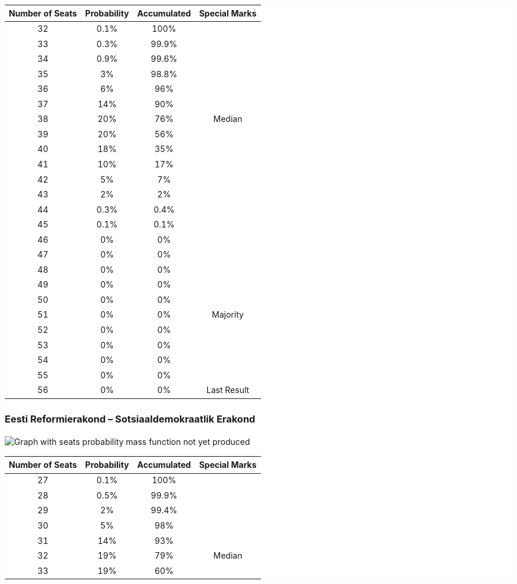 | Number of Seats | Probability | Accumulated | Special Marks |
|:---------------:|:-----------:|:-----------:|:-------------:|
| 32 | 0.1% | 100% |  |
| 33 | 0.3% | 99.9% |  |
| 34 | 0.9% | 99.6% |  |
| 35 | 3% | 98.8% |  |
| 36 | 6% | 96% |  |
| 37 | 14% | 90% |  |
| 38 | 20% | 76% | Median |
| 39 | 20% | 56% |  |
| 40 | 18% | 35% |  |
| 41 | 10% | 17% |  |
| 42 | 5% | 7% |  |
| 43 | 2% | 2% |  |
| 44 | 0.3% | 0.4% |  |
| 45 | 0.1% | 0.1% |  |
| 46 | 0% | 0% |  |
| 47 | 0% | 0% |  |
| 48 | 0% | 0% |  |
| 49 | 0% | 0% |  |
| 50 | 0% | 0% |  |
| 51 | 0% | 0% | Majority |
| 52 | 0% | 0% |  |
| 53 | 0% | 0% |  |
| 54 | 0% | 0% |  |
| 55 | 0% | 0% |  |
| 56 | 0% | 0% | Last Result |

### Eesti Reformierakond – Sotsiaaldemokraatlik Erakond

![Graph with seats probability mass function not yet produced](2022-03-14-Norstat-coalitions-seats-pmf-ref–sde.png "Seats Probability Mass Function")

| Number of Seats | Probability | Accumulated | Special Marks |
|:---------------:|:-----------:|:-----------:|:-------------:|
| 27 | 0.1% | 100% |  |
| 28 | 0.5% | 99.9% |  |
| 29 | 2% | 99.4% |  |
| 30 | 5% | 98% |  |
| 31 | 14% | 93% |  |
| 32 | 19% | 79% | Median |
| 33 | 19% | 60% |  |
